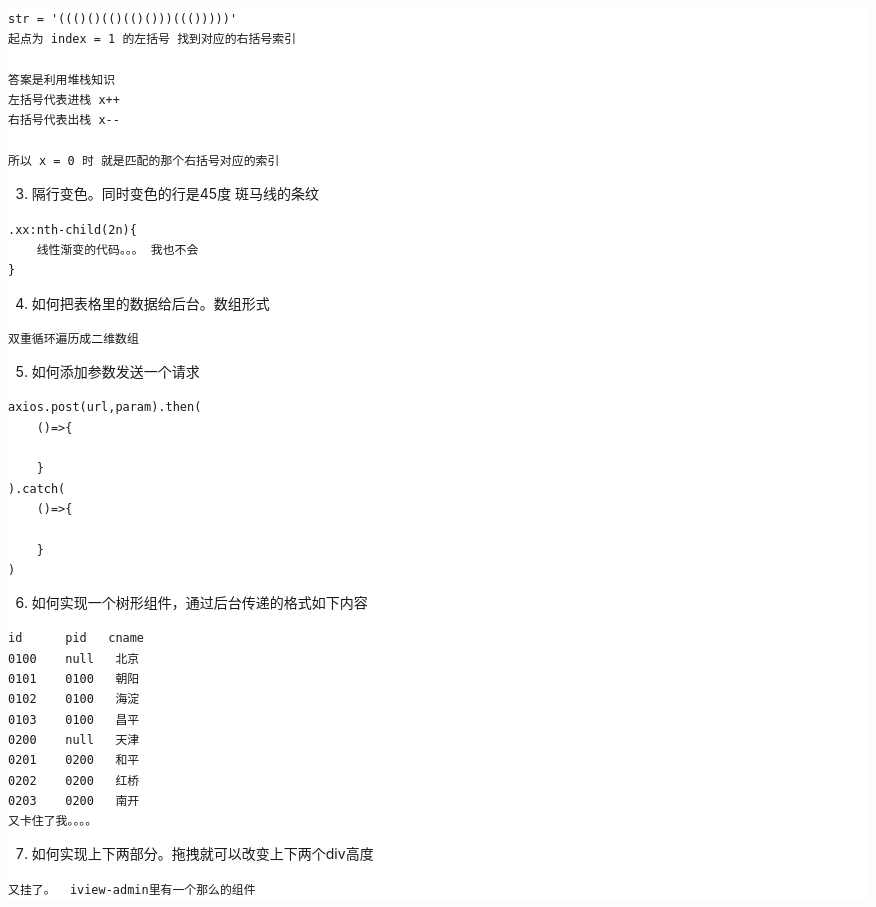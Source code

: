 ```
str = '((()()(()(()()))((()))))'
起点为 index = 1 的左括号 找到对应的右括号索引

答案是利用堆栈知识
左括号代表进栈 x++
右括号代表出栈 x--

所以 x = 0 时 就是匹配的那个右括号对应的索引
```

3. 隔行变色。同时变色的行是45度 斑马线的条纹

```
.xx:nth-child(2n){
    线性渐变的代码。。。 我也不会
}
```

4. 如何把表格里的数据给后台。数组形式

```
双重循环遍历成二维数组
```

5. 如何添加参数发送一个请求

```
axios.post(url,param).then(
    ()=>{

    }
).catch(
    ()=>{

    }
)
```

6. 如何实现一个树形组件，通过后台传递的格式如下内容

```
id      pid   cname
0100    null   北京
0101    0100   朝阳
0102    0100   海淀
0103    0100   昌平
0200    null   天津
0201    0200   和平
0202    0200   红桥
0203    0200   南开
又卡住了我。。。。
```


7. 如何实现上下两部分。拖拽就可以改变上下两个div高度

```
又挂了。  iview-admin里有一个那么的组件
```







